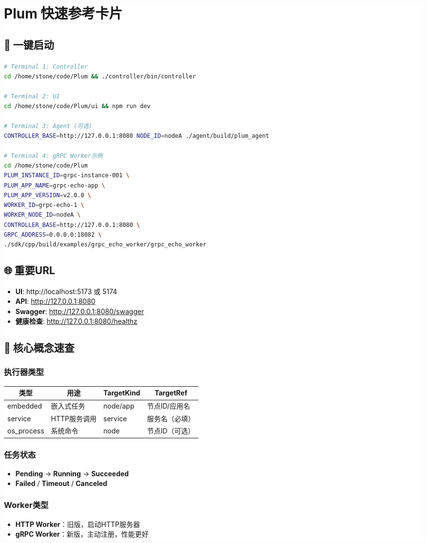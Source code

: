 # Plum 快速参考卡片

## 🚀 一键启动

```bash
# Terminal 1: Controller
cd /home/stone/code/Plum && ./controller/bin/controller

# Terminal 2: UI
cd /home/stone/code/Plum/ui && npm run dev

# Terminal 3: Agent (可选)
CONTROLLER_BASE=http://127.0.0.1:8080 NODE_ID=nodeA ./agent/build/plum_agent

# Terminal 4: gRPC Worker示例
cd /home/stone/code/Plum
PLUM_INSTANCE_ID=grpc-instance-001 \
PLUM_APP_NAME=grpc-echo-app \
PLUM_APP_VERSION=v2.0.0 \
WORKER_ID=grpc-echo-1 \
WORKER_NODE_ID=nodeA \
CONTROLLER_BASE=http://127.0.0.1:8080 \
GRPC_ADDRESS=0.0.0.0:18082 \
./sdk/cpp/build/examples/grpc_echo_worker/grpc_echo_worker
```

## 🌐 重要URL

- **UI**: http://localhost:5173 或 5174
- **API**: http://127.0.0.1:8080
- **Swagger**: http://127.0.0.1:8080/swagger
- **健康检查**: http://127.0.0.1:8080/healthz

## 🔑 核心概念速查

### 执行器类型
| 类型 | 用途 | TargetKind | TargetRef |
|------|------|-----------|-----------|
| embedded | 嵌入式任务 | node/app | 节点ID/应用名 |
| service | HTTP服务调用 | service | 服务名（必填） |
| os_process | 系统命令 | node | 节点ID（可选） |

### 任务状态
- **Pending** → **Running** → **Succeeded**
- **Failed** / **Timeout** / **Canceled**

### Worker类型
- **HTTP Worker**：旧版，启动HTTP服务器
- **gRPC Worker**：新版，主动注册，性能更好
